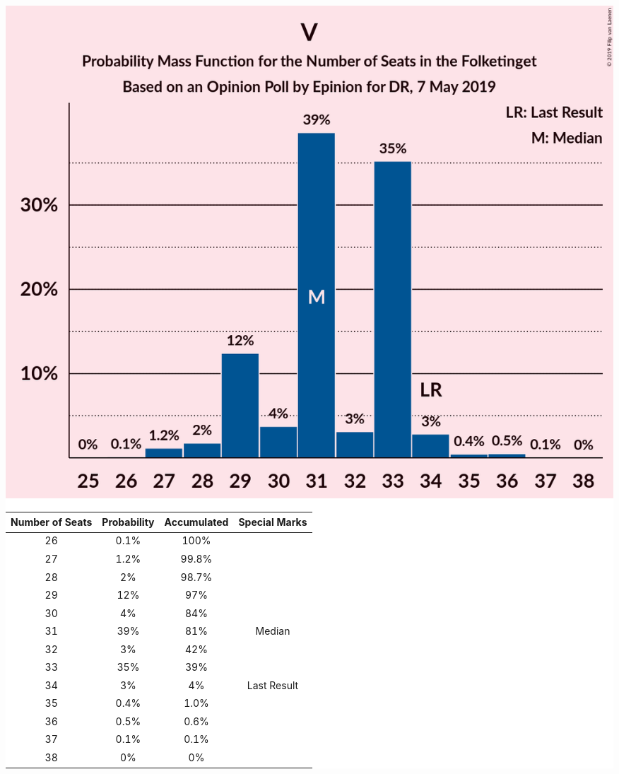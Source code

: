 ![Graph with seats probability mass function not yet produced](2019-05-07-Epinion-coalitions-seats-pmf-v.png "Seats Probability Mass Function")

| Number of Seats | Probability | Accumulated | Special Marks |
|:---------------:|:-----------:|:-----------:|:-------------:|
| 26 | 0.1% | 100% |  |
| 27 | 1.2% | 99.8% |  |
| 28 | 2% | 98.7% |  |
| 29 | 12% | 97% |  |
| 30 | 4% | 84% |  |
| 31 | 39% | 81% | Median |
| 32 | 3% | 42% |  |
| 33 | 35% | 39% |  |
| 34 | 3% | 4% | Last Result |
| 35 | 0.4% | 1.0% |  |
| 36 | 0.5% | 0.6% |  |
| 37 | 0.1% | 0.1% |  |
| 38 | 0% | 0% |  |
